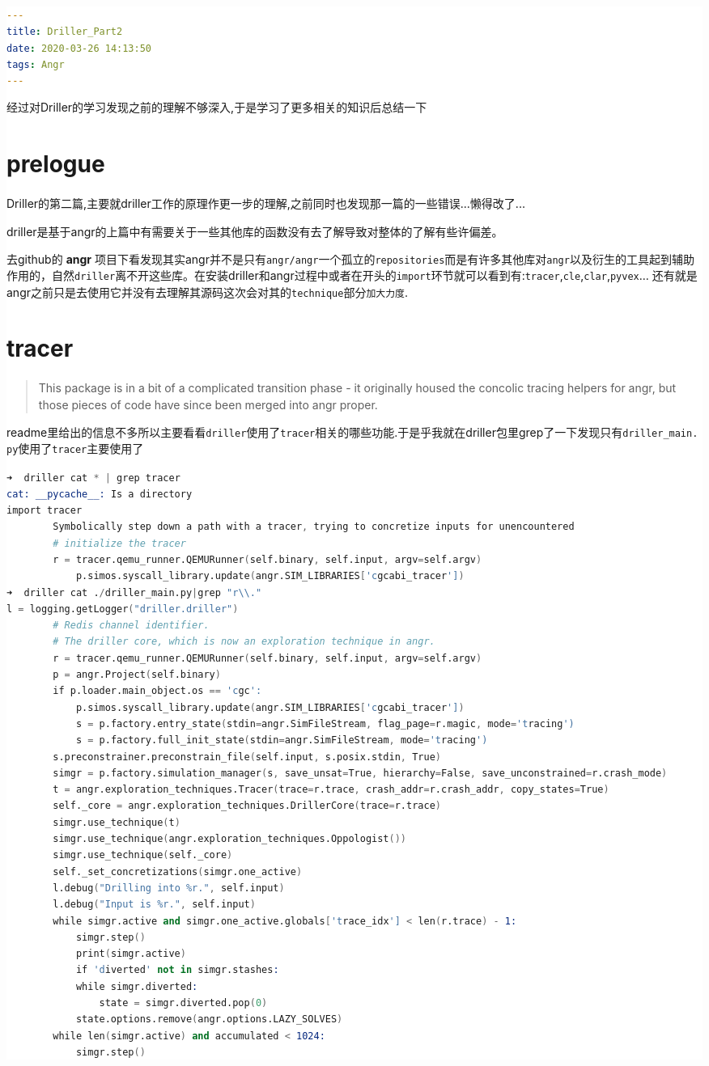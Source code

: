 ```yaml
---
title: Driller_Part2
date: 2020-03-26 14:13:50
tags: Angr
---
```

经过对Driller的学习发现之前的理解不够深入,于是学习了更多相关的知识后总结一下

# prelogue
Driller的第二篇,主要就driller工作的原理作更一步的理解,之前同时也发现那一篇的一些错误...懒得改了...

driller是基于angr的上篇中有需要关于一些其他库的函数没有去了解导致对整体的了解有些许偏差。

去github的 **angr** 项目下看发现其实angr并不是只有`angr/angr`一个孤立的`repositories`而是有许多其他库对`angr`以及衍生的工具起到辅助作用的，自然`driller`离不开这些库。在安装driller和angr过程中或者在开头的`import`环节就可以看到有:`tracer`,`cle`,`clar`,`pyvex`...
还有就是angr之前只是去使用它并没有去理解其源码这次会对其的`technique`部分`加大力度`.
# tracer
> This package is in a bit of a complicated transition phase - it originally housed the concolic tracing helpers for angr, but those pieces of code have since been merged into angr proper.

readme里给出的信息不多所以主要看看`driller`使用了`tracer`相关的哪些功能.于是乎我就在driller包里grep了一下发现只有`driller_main.py`使用了`tracer`主要使用了

```s
➜  driller cat * | grep tracer              
cat: __pycache__: Is a directory
import tracer
        Symbolically step down a path with a tracer, trying to concretize inputs for unencountered
        # initialize the tracer
        r = tracer.qemu_runner.QEMURunner(self.binary, self.input, argv=self.argv)
            p.simos.syscall_library.update(angr.SIM_LIBRARIES['cgcabi_tracer'])
➜  driller cat ./driller_main.py|grep "r\\."
l = logging.getLogger("driller.driller")
        # Redis channel identifier.
        # The driller core, which is now an exploration technique in angr.
        r = tracer.qemu_runner.QEMURunner(self.binary, self.input, argv=self.argv)
        p = angr.Project(self.binary)
        if p.loader.main_object.os == 'cgc':
            p.simos.syscall_library.update(angr.SIM_LIBRARIES['cgcabi_tracer'])
            s = p.factory.entry_state(stdin=angr.SimFileStream, flag_page=r.magic, mode='tracing')
            s = p.factory.full_init_state(stdin=angr.SimFileStream, mode='tracing')
        s.preconstrainer.preconstrain_file(self.input, s.posix.stdin, True)
        simgr = p.factory.simulation_manager(s, save_unsat=True, hierarchy=False, save_unconstrained=r.crash_mode)
        t = angr.exploration_techniques.Tracer(trace=r.trace, crash_addr=r.crash_addr, copy_states=True)
        self._core = angr.exploration_techniques.DrillerCore(trace=r.trace)
        simgr.use_technique(t)
        simgr.use_technique(angr.exploration_techniques.Oppologist())
        simgr.use_technique(self._core)
        self._set_concretizations(simgr.one_active)
        l.debug("Drilling into %r.", self.input)
        l.debug("Input is %r.", self.input)
        while simgr.active and simgr.one_active.globals['trace_idx'] < len(r.trace) - 1:
            simgr.step()
            print(simgr.active)
            if 'diverted' not in simgr.stashes:
            while simgr.diverted:
                state = simgr.diverted.pop(0)
            state.options.remove(angr.options.LAZY_SOLVES)
        while len(simgr.active) and accumulated < 1024:
            simgr.step()
```

[1]: https://github.com/angr/angr/blob/master/angr/sim_manager.py
[2]: https://github.com/angr/angr/blob/master/angr/exploration_techniques/tracer.py